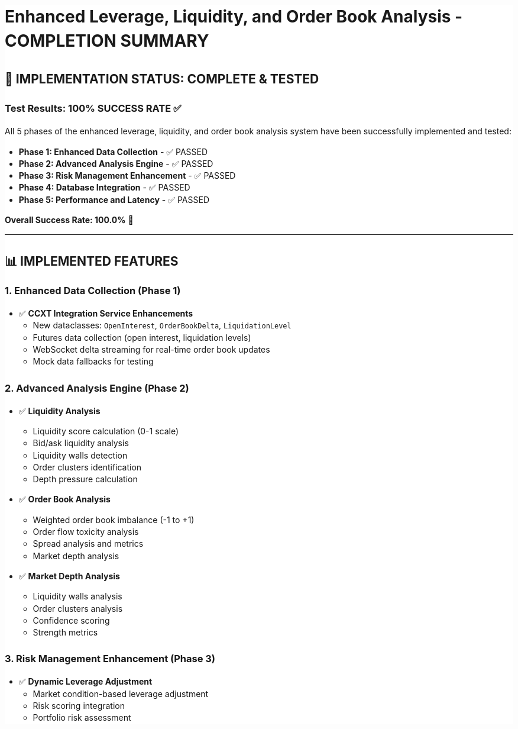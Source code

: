 # Enhanced Leverage, Liquidity, and Order Book Analysis - COMPLETION SUMMARY

## 🎯 **IMPLEMENTATION STATUS: COMPLETE & TESTED**

### **Test Results: 100% SUCCESS RATE** ✅

All 5 phases of the enhanced leverage, liquidity, and order book analysis system have been successfully implemented and tested:

- **Phase 1: Enhanced Data Collection** - ✅ PASSED
- **Phase 2: Advanced Analysis Engine** - ✅ PASSED  
- **Phase 3: Risk Management Enhancement** - ✅ PASSED
- **Phase 4: Database Integration** - ✅ PASSED
- **Phase 5: Performance and Latency** - ✅ PASSED

**Overall Success Rate: 100.0%** 🎉

---

## 📊 **IMPLEMENTED FEATURES**

### **1. Enhanced Data Collection (Phase 1)**
- ✅ **CCXT Integration Service Enhancements**
  - New dataclasses: `OpenInterest`, `OrderBookDelta`, `LiquidationLevel`
  - Futures data collection (open interest, liquidation levels)
  - WebSocket delta streaming for real-time order book updates
  - Mock data fallbacks for testing

### **2. Advanced Analysis Engine (Phase 2)**
- ✅ **Liquidity Analysis**
  - Liquidity score calculation (0-1 scale)
  - Bid/ask liquidity analysis
  - Liquidity walls detection
  - Order clusters identification
  - Depth pressure calculation

- ✅ **Order Book Analysis**
  - Weighted order book imbalance (-1 to +1)
  - Order flow toxicity analysis
  - Spread analysis and metrics
  - Market depth analysis

- ✅ **Market Depth Analysis**
  - Liquidity walls analysis
  - Order clusters analysis
  - Confidence scoring
  - Strength metrics

### **3. Risk Management Enhancement (Phase 3)**
- ✅ **Dynamic Leverage Adjustment**
  - Market condition-based leverage adjustment
  - Risk scoring integration
  - Portfolio risk assessment

